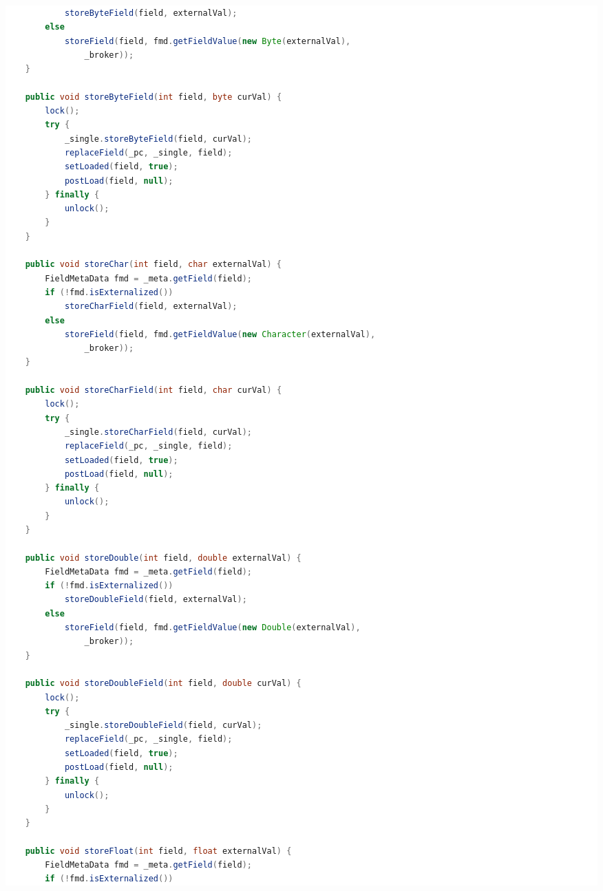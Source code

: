 ```java
            storeByteField(field, externalVal);
        else
            storeField(field, fmd.getFieldValue(new Byte(externalVal),
                _broker));
    }

    public void storeByteField(int field, byte curVal) {
        lock();
        try {
            _single.storeByteField(field, curVal);
            replaceField(_pc, _single, field);
            setLoaded(field, true);
            postLoad(field, null);
        } finally {
            unlock();
        }
    }

    public void storeChar(int field, char externalVal) {
        FieldMetaData fmd = _meta.getField(field);
        if (!fmd.isExternalized())
            storeCharField(field, externalVal);
        else
            storeField(field, fmd.getFieldValue(new Character(externalVal),
                _broker));
    }

    public void storeCharField(int field, char curVal) {
        lock();
        try {
            _single.storeCharField(field, curVal);
            replaceField(_pc, _single, field);
            setLoaded(field, true);
            postLoad(field, null);
        } finally {
            unlock();
        }
    }

    public void storeDouble(int field, double externalVal) {
        FieldMetaData fmd = _meta.getField(field);
        if (!fmd.isExternalized())
            storeDoubleField(field, externalVal);
        else
            storeField(field, fmd.getFieldValue(new Double(externalVal),
                _broker));
    }

    public void storeDoubleField(int field, double curVal) {
        lock();
        try {
            _single.storeDoubleField(field, curVal);
            replaceField(_pc, _single, field);
            setLoaded(field, true);
            postLoad(field, null);
        } finally {
            unlock();
        }
    }

    public void storeFloat(int field, float externalVal) {
        FieldMetaData fmd = _meta.getField(field);
        if (!fmd.isExternalized())
```